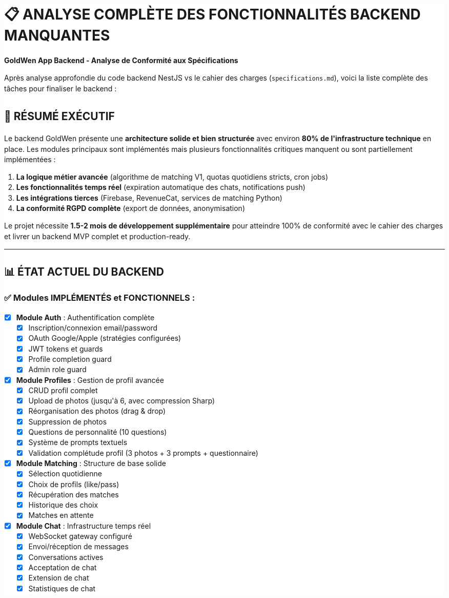 # 📋 ANALYSE COMPLÈTE DES FONCTIONNALITÉS BACKEND MANQUANTES

**GoldWen App Backend - Analyse de Conformité aux Spécifications**

Après analyse approfondie du code backend NestJS vs le cahier des charges (`specifications.md`), voici la liste complète des tâches pour finaliser le backend :

## 🎯 RÉSUMÉ EXÉCUTIF

Le backend GoldWen présente une **architecture solide et bien structurée** avec environ **80% de l'infrastructure technique** en place. Les modules principaux sont implémentés mais plusieurs fonctionnalités critiques manquent ou sont partiellement implémentées :

1. **La logique métier avancée** (algorithme de matching V1, quotas quotidiens stricts, cron jobs)
2. **Les fonctionnalités temps réel** (expiration automatique des chats, notifications push)
3. **Les intégrations tierces** (Firebase, RevenueCat, services de matching Python)
4. **La conformité RGPD complète** (export de données, anonymisation)

Le projet nécessite **1.5-2 mois de développement supplémentaire** pour atteindre 100% de conformité avec le cahier des charges et livrer un backend MVP complet et production-ready.

---

## 📊 ÉTAT ACTUEL DU BACKEND

### ✅ Modules IMPLÉMENTÉS et FONCTIONNELS :

- [x] **Module Auth** : Authentification complète
  - [x] Inscription/connexion email/password
  - [x] OAuth Google/Apple (stratégies configurées)
  - [x] JWT tokens et guards
  - [x] Profile completion guard
  - [x] Admin role guard

- [x] **Module Profiles** : Gestion de profil avancée
  - [x] CRUD profil complet
  - [x] Upload de photos (jusqu'à 6, avec compression Sharp)
  - [x] Réorganisation des photos (drag & drop)
  - [x] Suppression de photos
  - [x] Questions de personnalité (10 questions)
  - [x] Système de prompts textuels
  - [x] Validation complétude profil (3 photos + 3 prompts + questionnaire)

- [x] **Module Matching** : Structure de base solide
  - [x] Sélection quotidienne
  - [x] Choix de profils (like/pass)
  - [x] Récupération des matches
  - [x] Historique des choix
  - [x] Matches en attente

- [x] **Module Chat** : Infrastructure temps réel
  - [x] WebSocket gateway configuré
  - [x] Envoi/réception de messages
  - [x] Conversations actives
  - [x] Acceptation de chat
  - [x] Extension de chat
  - [x] Statistiques de chat
